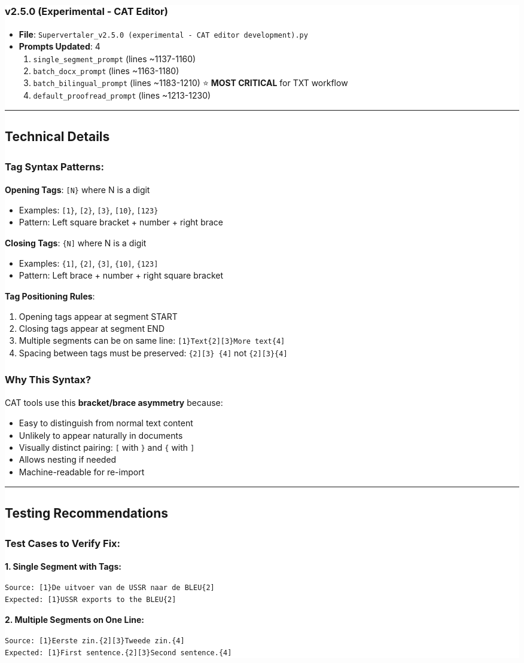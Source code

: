 ### v2.5.0 (Experimental - CAT Editor)
- **File**: `Supervertaler_v2.5.0 (experimental - CAT editor development).py`
- **Prompts Updated**: 4
  1. `single_segment_prompt` (lines ~1137-1160)
  2. `batch_docx_prompt` (lines ~1163-1180)
  3. `batch_bilingual_prompt` (lines ~1183-1210) ⭐ **MOST CRITICAL** for TXT workflow
  4. `default_proofread_prompt` (lines ~1213-1230)

---

## Technical Details

### Tag Syntax Patterns:

**Opening Tags**: `[N}` where N is a digit
- Examples: `[1}`, `[2}`, `[3}`, `[10}`, `[123}`
- Pattern: Left square bracket + number + right brace

**Closing Tags**: `{N]` where N is a digit
- Examples: `{1]`, `{2]`, `{3]`, `{10]`, `{123]`
- Pattern: Left brace + number + right square bracket

**Tag Positioning Rules**:
1. Opening tags appear at segment START
2. Closing tags appear at segment END
3. Multiple segments can be on same line: `[1}Text{2][3}More text{4]`
4. Spacing between tags must be preserved: `{2][3} {4]` not `{2][3}{4]`

### Why This Syntax?

CAT tools use this **bracket/brace asymmetry** because:
- Easy to distinguish from normal text content
- Unlikely to appear naturally in documents
- Visually distinct pairing: `[` with `}` and `{` with `]`
- Allows nesting if needed
- Machine-readable for re-import

---

## Testing Recommendations

### Test Cases to Verify Fix:

**1. Single Segment with Tags:**
```
Source: [1}De uitvoer van de USSR naar de BLEU{2]
Expected: [1}USSR exports to the BLEU{2]
```

**2. Multiple Segments on One Line:**
```
Source: [1}Eerste zin.{2][3}Tweede zin.{4]
Expected: [1}First sentence.{2][3}Second sentence.{4]
```
